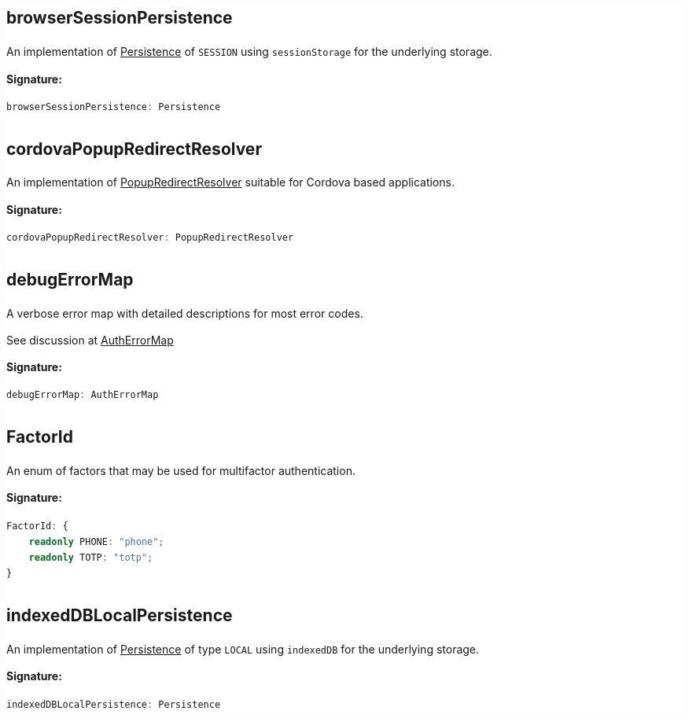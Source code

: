 ## browserSessionPersistence

An implementation of [Persistence](./auth.persistence.md#persistence_interface) of `SESSION` using `sessionStorage` for the underlying storage.

<b>Signature:</b>

```typescript
browserSessionPersistence: Persistence
```

## cordovaPopupRedirectResolver

An implementation of [PopupRedirectResolver](./auth.popupredirectresolver.md#popupredirectresolver_interface) suitable for Cordova based applications.

<b>Signature:</b>

```typescript
cordovaPopupRedirectResolver: PopupRedirectResolver
```

## debugErrorMap

A verbose error map with detailed descriptions for most error codes.

See discussion at [AuthErrorMap](./auth.autherrormap.md#autherrormap_interface)

<b>Signature:</b>

```typescript
debugErrorMap: AuthErrorMap
```

## FactorId

An enum of factors that may be used for multifactor authentication.

<b>Signature:</b>

```typescript
FactorId: {
    readonly PHONE: "phone";
    readonly TOTP: "totp";
}
```

## indexedDBLocalPersistence

An implementation of [Persistence](./auth.persistence.md#persistence_interface) of type `LOCAL` using `indexedDB` for the underlying storage.

<b>Signature:</b>

```typescript
indexedDBLocalPersistence: Persistence
```
